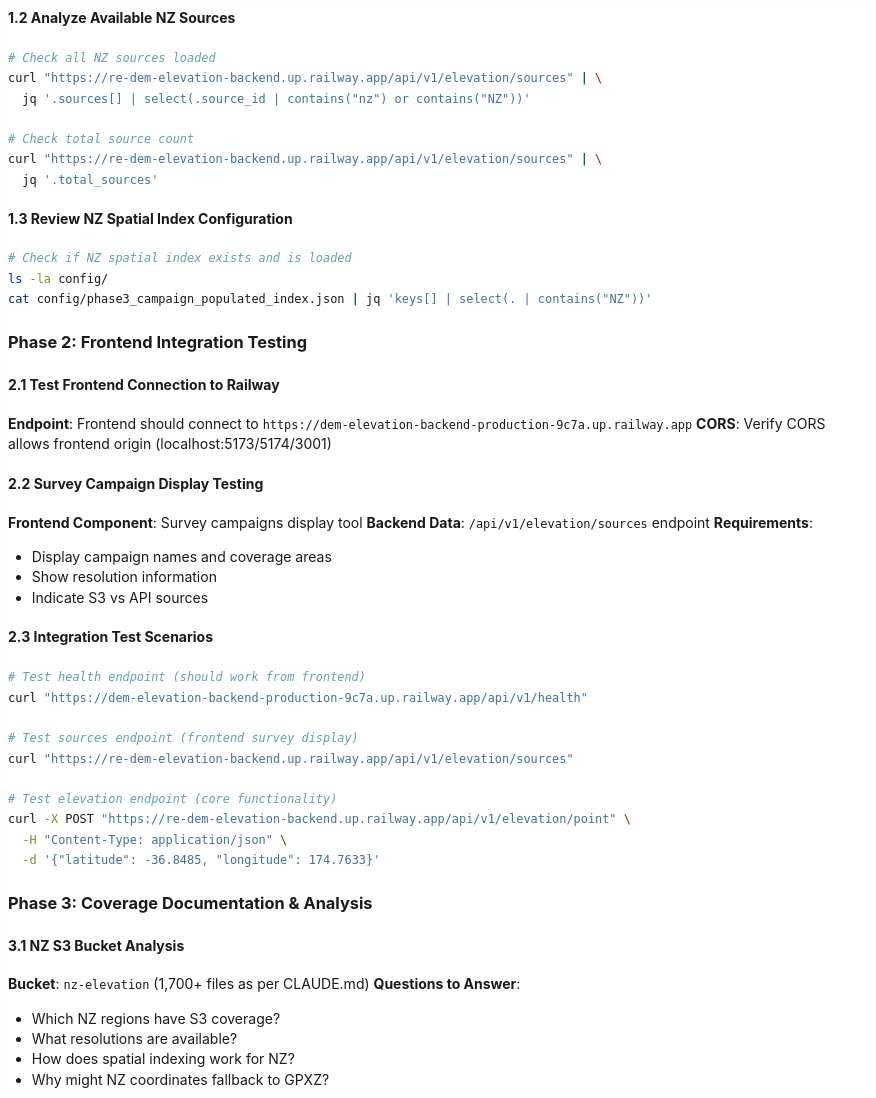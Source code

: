 #### 1.2 Analyze Available NZ Sources
```bash
# Check all NZ sources loaded
curl "https://re-dem-elevation-backend.up.railway.app/api/v1/elevation/sources" | \
  jq '.sources[] | select(.source_id | contains("nz") or contains("NZ"))'

# Check total source count
curl "https://re-dem-elevation-backend.up.railway.app/api/v1/elevation/sources" | \
  jq '.total_sources'
```

#### 1.3 Review NZ Spatial Index Configuration
```bash
# Check if NZ spatial index exists and is loaded
ls -la config/
cat config/phase3_campaign_populated_index.json | jq 'keys[] | select(. | contains("NZ"))'
```

### Phase 2: Frontend Integration Testing

#### 2.1 Test Frontend Connection to Railway
**Endpoint**: Frontend should connect to `https://dem-elevation-backend-production-9c7a.up.railway.app`
**CORS**: Verify CORS allows frontend origin (localhost:5173/5174/3001)

#### 2.2 Survey Campaign Display Testing
**Frontend Component**: Survey campaigns display tool
**Backend Data**: `/api/v1/elevation/sources` endpoint
**Requirements**:
- Display campaign names and coverage areas
- Show resolution information
- Indicate S3 vs API sources

#### 2.3 Integration Test Scenarios
```bash
# Test health endpoint (should work from frontend)
curl "https://dem-elevation-backend-production-9c7a.up.railway.app/api/v1/health"

# Test sources endpoint (frontend survey display)
curl "https://re-dem-elevation-backend.up.railway.app/api/v1/elevation/sources"

# Test elevation endpoint (core functionality)
curl -X POST "https://re-dem-elevation-backend.up.railway.app/api/v1/elevation/point" \
  -H "Content-Type: application/json" \
  -d '{"latitude": -36.8485, "longitude": 174.7633}'
```

### Phase 3: Coverage Documentation & Analysis

#### 3.1 NZ S3 Bucket Analysis
**Bucket**: `nz-elevation` (1,700+ files as per CLAUDE.md)
**Questions to Answer**:
- Which NZ regions have S3 coverage?
- What resolutions are available?
- How does spatial indexing work for NZ?
- Why might NZ coordinates fallback to GPXZ?
